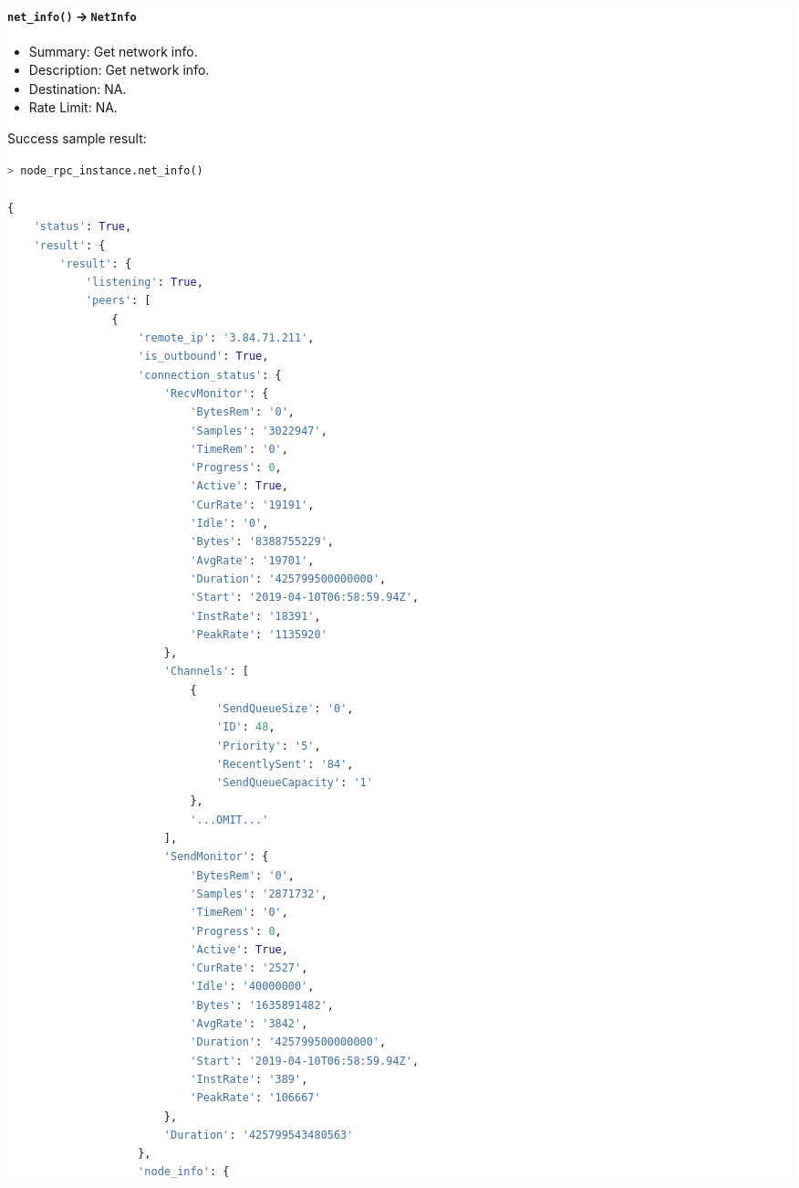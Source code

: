 
#### `net_info()`  -> `NetInfo`
- Summary: Get network info.
- Description: Get network info.  
- Destination: NA.
- Rate Limit: NA.

Success sample result:

```python
> node_rpc_instance.net_info()

{
    'status': True,
    'result': {
        'result': {
            'listening': True,
            'peers': [
                {
                    'remote_ip': '3.84.71.211',
                    'is_outbound': True,
                    'connection_status': {
                        'RecvMonitor': {
                            'BytesRem': '0',
                            'Samples': '3022947',
                            'TimeRem': '0',
                            'Progress': 0,
                            'Active': True,
                            'CurRate': '19191',
                            'Idle': '0',
                            'Bytes': '8388755229',
                            'AvgRate': '19701',
                            'Duration': '425799500000000',
                            'Start': '2019-04-10T06:58:59.94Z',
                            'InstRate': '18391',
                            'PeakRate': '1135920'
                        },
                        'Channels': [
                            {
                                'SendQueueSize': '0',
                                'ID': 48,
                                'Priority': '5',
                                'RecentlySent': '84',
                                'SendQueueCapacity': '1'
                            }, 
                            '...OMIT...'
                        ],
                        'SendMonitor': {
                            'BytesRem': '0',
                            'Samples': '2871732',
                            'TimeRem': '0',
                            'Progress': 0,
                            'Active': True,
                            'CurRate': '2527',
                            'Idle': '40000000',
                            'Bytes': '1635891482',
                            'AvgRate': '3842',
                            'Duration': '425799500000000',
                            'Start': '2019-04-10T06:58:59.94Z',
                            'InstRate': '389',
                            'PeakRate': '106667'
                        },
                        'Duration': '425799543480563'
                    },
                    'node_info': {
```